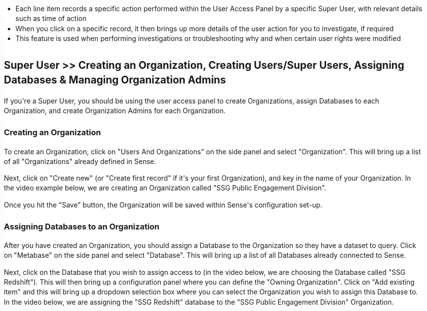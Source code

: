 - Each line item records a specific action performed within the User Access Panel by a specific Super User, with relevant details such as time of action
- When you click on a specific record, it then brings up more details of the user action for you to investigate, if required
- This feature is used when performing investigations or troubleshooting why and when certain user rights were modified

<iframe
    src="https://www.youtube.com/embed/WDD1SXcK1Og?si=CilSvHo2wLeVc3GM"
    title="Checking Audit Logs"
    allow="accelerometer; autoplay; clipboard-write; encrypted-media; gyroscope; picture-in-picture; web-share"
    referrerpolicy="strict-origin-when-cross-origin"
    allowfullscreen
>
</iframe>

## Super User >> Creating an Organization, Creating Users/Super Users, Assigning Databases & Managing Organization Admins
If you're a Super User, you should be using the user access panel to create Organizations, assign Databases to each Organization, and create Organization Admins for each Organization.

### Creating an Organization
To create an Organization, click on "Users And Organizations" on the side panel and select "Organization". This will bring up a list of all "Organizations" already defined in Sense.

Next, click on "Create new" (or "Create first record" if it's your first Organization), and key in the name of your Organization. In the video example below, we are creating an Organization called "SSG Public Engagement Division".

Once you hit the "Save" button, the Organization will be saved within Sense's configuration set-up.

<iframe
    src="https://www.youtube.com/embed/GlP1nPltbGo?si=yqtL3uYRrhoUKtRD"
    title="Creating an Organization"
    allow="accelerometer; autoplay; clipboard-write; encrypted-media; gyroscope; picture-in-picture; web-share"
    referrerpolicy="strict-origin-when-cross-origin"
    allowfullscreen
>
</iframe>

### Assigning Databases to an Organization
After you have created an Organization, you should assign a Database to the Organization so they have a dataset to query. Click on "Metabase" on the side panel and select "Database". This will bring up a list of all Databases already connected to Sense.

Next, click on the Database that you wish to assign access to (in the video below, we are choosing the Database called "SSG Redshift"). This will then bring up a configuration panel where you can define the "Owning Organization". Click on "Add existing item" and this will bring up a dropdown selection box where you can select the Organization you wish to assign this Database to. In the video below, we are assigning the "SSG Redshift" database to the "SSG Public Engagement Division" Organization.
